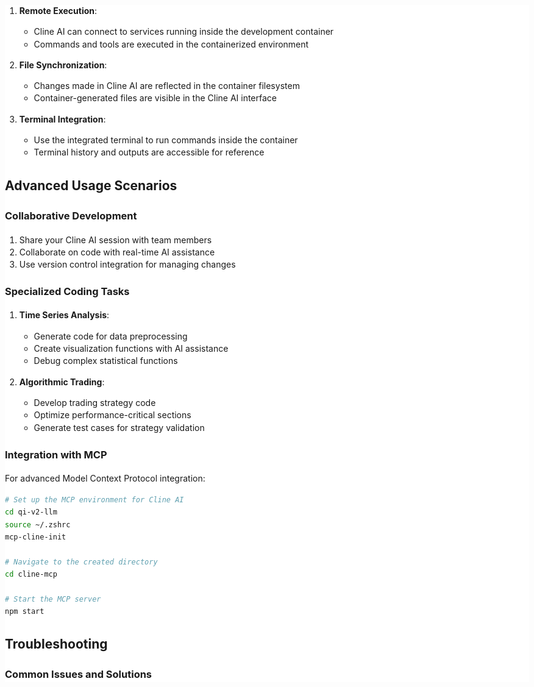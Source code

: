 1. **Remote Execution**:
   - Cline AI can connect to services running inside the development container
   - Commands and tools are executed in the containerized environment
   
2. **File Synchronization**:
   - Changes made in Cline AI are reflected in the container filesystem
   - Container-generated files are visible in the Cline AI interface
   
3. **Terminal Integration**:
   - Use the integrated terminal to run commands inside the container
   - Terminal history and outputs are accessible for reference

## Advanced Usage Scenarios

### Collaborative Development

1. Share your Cline AI session with team members
2. Collaborate on code with real-time AI assistance
3. Use version control integration for managing changes

### Specialized Coding Tasks

1. **Time Series Analysis**:
   - Generate code for data preprocessing
   - Create visualization functions with AI assistance
   - Debug complex statistical functions

2. **Algorithmic Trading**:
   - Develop trading strategy code
   - Optimize performance-critical sections
   - Generate test cases for strategy validation

### Integration with MCP

For advanced Model Context Protocol integration:

```bash
# Set up the MCP environment for Cline AI
cd qi-v2-llm
source ~/.zshrc
mcp-cline-init

# Navigate to the created directory
cd cline-mcp

# Start the MCP server
npm start
```

## Troubleshooting

### Common Issues and Solutions
